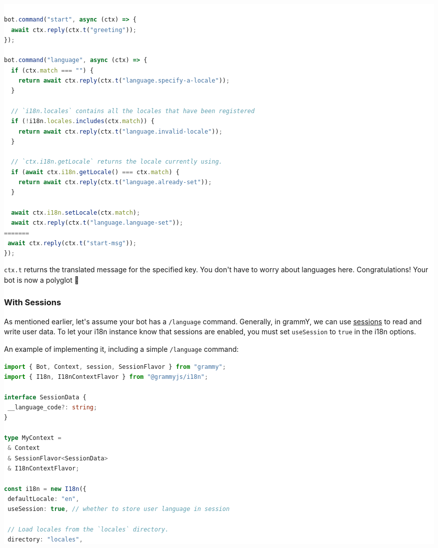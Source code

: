 ```ts

bot.command("start", async (ctx) => {
  await ctx.reply(ctx.t("greeting"));
});

bot.command("language", async (ctx) => {
  if (ctx.match === "") {
    return await ctx.reply(ctx.t("language.specify-a-locale"));
  }

  // `i18n.locales` contains all the locales that have been registered
  if (!i18n.locales.includes(ctx.match)) {
    return await ctx.reply(ctx.t("language.invalid-locale"));
  }

  // `ctx.i18n.getLocale` returns the locale currently using.
  if (await ctx.i18n.getLocale() === ctx.match) {
    return await ctx.reply(ctx.t("language.already-set"));
  }

  await ctx.i18n.setLocale(ctx.match);
  await ctx.reply(ctx.t("language.language-set"));
=======
 await ctx.reply(ctx.t("start-msg"));
});
```

</CodeGroupItem>
</CodeGroup>

`ctx.t` returns the translated message for the specified key.
You don't have to worry about languages here.
Congratulations!
Your bot is now a polyglot :tada:

### With Sessions

As mentioned earlier, let's assume your bot has a `/language` command.
Generally, in grammY, we can use [sessions](./session.md) to read and write user data.
To let your i18n instance know that sessions are enabled, you must set `useSession` to `true` in the i18n options.

An example of implementing it, including a simple `/language` command:

<CodeGroup>
 <CodeGroupItem title="TypeScript" active>

```ts
import { Bot, Context, session, SessionFlavor } from "grammy";
import { I18n, I18nContextFlavor } from "@grammyjs/i18n";

interface SessionData {
 __language_code?: string;
}

type MyContext =
 & Context
 & SessionFlavor<SessionData>
 & I18nContextFlavor;

const i18n = new I18n({
 defaultLocale: "en",
 useSession: true, // whether to store user language in session

 // Load locales from the `locales` directory.
 directory: "locales",
```
